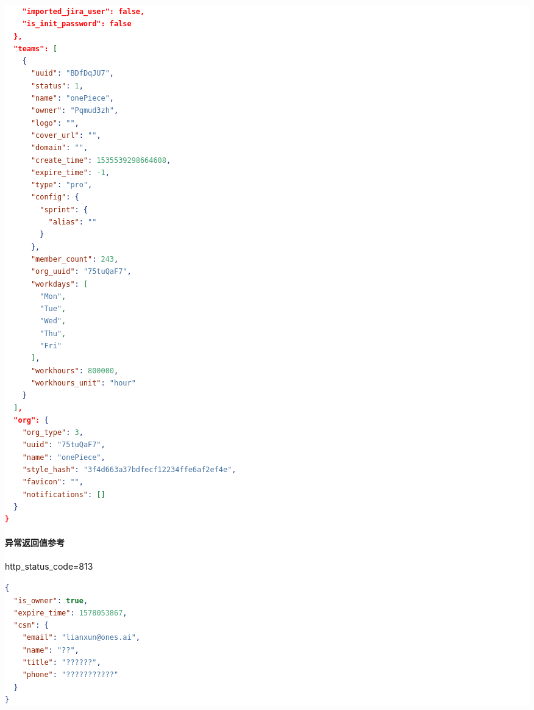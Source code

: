 ```json
    "imported_jira_user": false,
    "is_init_password": false
  },
  "teams": [
    {
      "uuid": "BDfDqJU7",
      "status": 1,
      "name": "onePiece",
      "owner": "Pqmud3zh",
      "logo": "",
      "cover_url": "",
      "domain": "",
      "create_time": 1535539298664608,
      "expire_time": -1,
      "type": "pro",
      "config": {
        "sprint": {
          "alias": ""
        }
      },
      "member_count": 243,
      "org_uuid": "75tuQaF7",
      "workdays": [
        "Mon",
        "Tue",
        "Wed",
        "Thu",
        "Fri"
      ],
      "workhours": 800000,
      "workhours_unit": "hour"
    }
  ],
  "org": {
    "org_type": 3,
    "uuid": "75tuQaF7",
    "name": "onePiece",
    "style_hash": "3f4d663a37bdfecf12234ffe6af2ef4e",
    "favicon": "",
    "notifications": []
  }
}
```

#### 异常返回值参考

http_status_code=813

```json
{
  "is_owner": true,
  "expire_time": 1578053867,
  "csm": {
    "email": "lianxun@ones.ai",
    "name": "??",
    "title": "??????",
    "phone": "???????????"
  }
}
```
